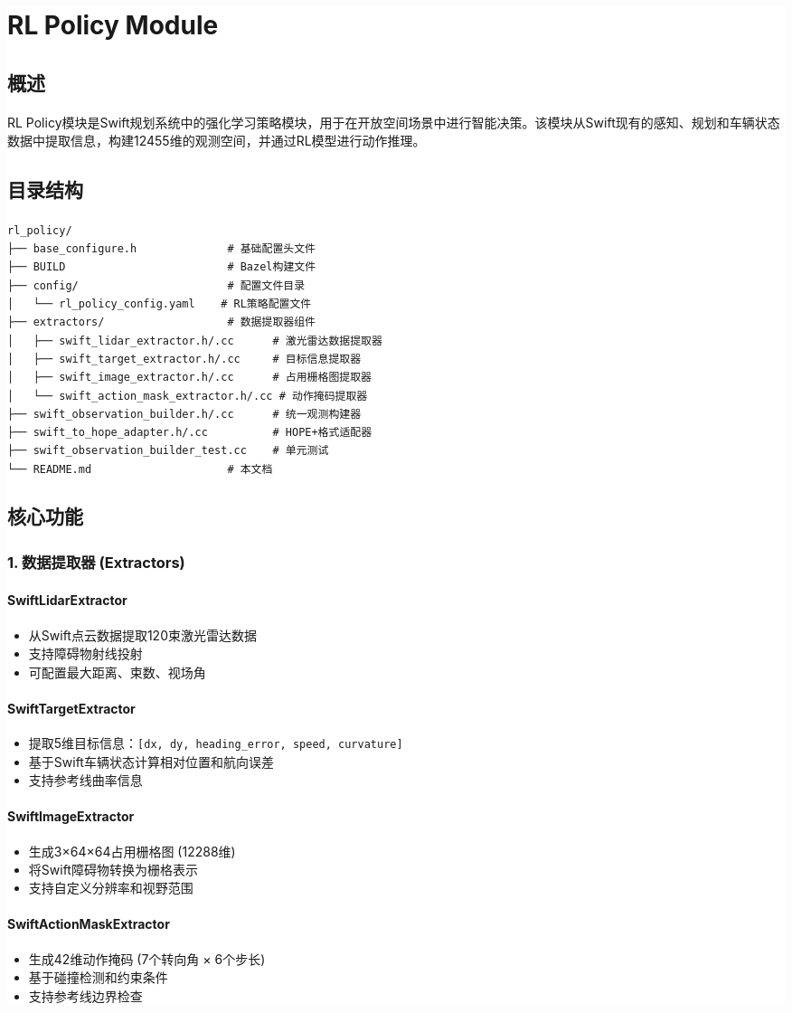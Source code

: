 # RL Policy Module

## 概述

RL Policy模块是Swift规划系统中的强化学习策略模块，用于在开放空间场景中进行智能决策。该模块从Swift现有的感知、规划和车辆状态数据中提取信息，构建12455维的观测空间，并通过RL模型进行动作推理。

## 目录结构

```
rl_policy/
├── base_configure.h              # 基础配置头文件
├── BUILD                         # Bazel构建文件
├── config/                       # 配置文件目录
│   └── rl_policy_config.yaml    # RL策略配置文件
├── extractors/                   # 数据提取器组件
│   ├── swift_lidar_extractor.h/.cc      # 激光雷达数据提取器
│   ├── swift_target_extractor.h/.cc     # 目标信息提取器
│   ├── swift_image_extractor.h/.cc      # 占用栅格图提取器
│   └── swift_action_mask_extractor.h/.cc # 动作掩码提取器
├── swift_observation_builder.h/.cc      # 统一观测构建器
├── swift_to_hope_adapter.h/.cc          # HOPE+格式适配器
├── swift_observation_builder_test.cc    # 单元测试
└── README.md                     # 本文档
```

## 核心功能

### 1. 数据提取器 (Extractors)

#### SwiftLidarExtractor
- 从Swift点云数据提取120束激光雷达数据
- 支持障碍物射线投射
- 可配置最大距离、束数、视场角

#### SwiftTargetExtractor
- 提取5维目标信息：`[dx, dy, heading_error, speed, curvature]`
- 基于Swift车辆状态计算相对位置和航向误差
- 支持参考线曲率信息

#### SwiftImageExtractor
- 生成3×64×64占用栅格图 (12288维)
- 将Swift障碍物转换为栅格表示
- 支持自定义分辨率和视野范围

#### SwiftActionMaskExtractor
- 生成42维动作掩码 (7个转向角 × 6个步长)
- 基于碰撞检测和约束条件
- 支持参考线边界检查
